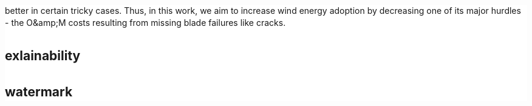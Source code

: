 better in certain tricky cases. Thus, in this work, we aim to increase wind
energy adoption by decreasing one of its major hurdles - the O\&amp;M costs
resulting from missing blade failures like cracks.
</p>

## exlainability
## watermark

